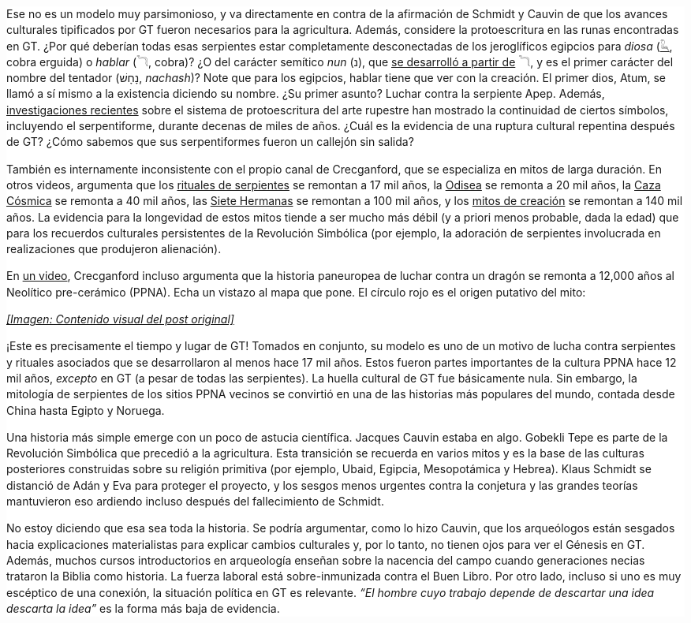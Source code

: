 Ese no es un modelo muy parsimonioso, y va directamente en contra de la afirmación de Schmidt y Cauvin de que los avances culturales tipificados por GT fueron necesarios para la agricultura. Además, considere la protoescritura en las runas encontradas en GT. ¿Por qué deberían todas esas serpientes estar completamente desconectadas de los jeroglíficos egipcios para _diosa_ ([𓆗](https://en.wikipedia.org/wiki/Uraeus#As_a_hieroglyph), cobra erguida) o _hablar_ (𓆓, cobra)? ¿O del carácter semítico _nun_ (נ), que [se desarrolló a partir de](https://en.wikipedia.org/wiki/Nun_\(letter\)) 𓆓, y es el primer carácter del nombre del tentador (נָחָשׁ, _nachash_)? Note que para los egipcios, hablar tiene que ver con la creación. El primer dios, Atum, se llamó a sí mismo a la existencia diciendo su nombre. ¿Su primer asunto? Luchar contra la serpiente Apep. Además, [investigaciones recientes](https://www.bradshawfoundation.com/geometric_signs/index.php) sobre el sistema de protoescritura del arte rupestre han mostrado la continuidad de ciertos símbolos, incluyendo el serpentiforme, durante decenas de miles de años. ¿Cuál es la evidencia de una ruptura cultural repentina después de GT? ¿Cómo sabemos que sus serpentiformes fueron un callejón sin salida?

También es internamente inconsistente con el propio canal de Crecganford, que se especializa en mitos de larga duración. En otros videos, argumenta que los [rituales de serpientes](https://youtu.be/vQHXuIiu6pY?si=zpEfvpoLCflnGKtx) se remontan a 17 mil años, la [Odisea](https://youtu.be/UfXq_62kLiw?si=zTAvEylvv_aFjrVO&t=1597) se remonta a 20 mil años, la [Caza Cósmica](https://www.youtube.com/watch?v=ANRw-3C_MYA) se remonta a 40 mil años, las [Siete Hermanas](https://www.youtube.com/watch?v=_qyjKND3dAE) se remontan a 100 mil años, y los [mitos de creación](https://youtu.be/nZmEro_ODqc?si=l_Wa0h_2RNjkjF0u) se remontan a 140 mil años. La evidencia para la longevidad de estos mitos tiende a ser mucho más débil (y a priori menos probable, dada la edad) que para los recuerdos culturales persistentes de la Revolución Simbólica (por ejemplo, la adoración de serpientes involucrada en realizaciones que produjeron alienación).

En [un video](https://youtu.be/1nsk7KaIcm8?si=hVl4VQ2u_jDuoBH9&t=2022), Crecganford incluso argumenta que la historia paneuropea de luchar contra un dragón se remonta a 12,000 años al Neolítico pre-cerámico (PPNA). Echa un vistazo al mapa que pone. El círculo rojo es el origen putativo del mito:

[*[Imagen: Contenido visual del post original]*](https://substackcdn.com/image/fetch/$s_!va35!,f_auto,q_auto:good,fl_progressive:steep/https%3A%2F%2Fsubstack-post-media.s3.amazonaws.com%2Fpublic%2Fimages%2Fea884b43-5702-4086-bda2-701d8fecb3aa_1277x662.png)

¡Este es precisamente el tiempo y lugar de GT! Tomados en conjunto, su modelo es uno de un motivo de lucha contra serpientes y rituales asociados que se desarrollaron al menos hace 17 mil años. Estos fueron partes importantes de la cultura PPNA hace 12 mil años, _excepto_ en GT (a pesar de todas las serpientes). La huella cultural de GT fue básicamente nula. Sin embargo, la mitología de serpientes de los sitios PPNA vecinos se convirtió en una de las historias más populares del mundo, contada desde China hasta Egipto y Noruega.

Una historia más simple emerge con un poco de astucia científica. Jacques Cauvin estaba en algo. Gobekli Tepe es parte de la Revolución Simbólica que precedió a la agricultura. Esta transición se recuerda en varios mitos y es la base de las culturas posteriores construidas sobre su religión primitiva (por ejemplo, Ubaid, Egipcia, Mesopotámica y Hebrea). Klaus Schmidt se distanció de Adán y Eva para proteger el proyecto, y los sesgos menos urgentes contra la conjetura y las grandes teorías mantuvieron eso ardiendo incluso después del fallecimiento de Schmidt.

No estoy diciendo que esa sea toda la historia. Se podría argumentar, como lo hizo Cauvin, que los arqueólogos están sesgados hacia explicaciones materialistas para explicar cambios culturales y, por lo tanto, no tienen ojos para ver el Génesis en GT. Además, muchos cursos introductorios en arqueología enseñan sobre la nacencia del campo cuando generaciones necias trataron la Biblia como historia. La fuerza laboral está sobre-inmunizada contra el Buen Libro. Por otro lado, incluso si uno es muy escéptico de una conexión, la situación política en GT es relevante. _“El hombre cuyo trabajo depende de descartar una idea descarta la idea”_ es la forma más baja de evidencia.


[^1]: “El deseo de cambiar, el ‘progreso’ que resulta y que se acelerará a partir de este momento, todo lo que caracterizará el curso posterior de la historia humana hasta nuestro tiempo, y que contrasta con los cientos de milenios de evolución lenta anterior, se puede rastrear hasta esta ‘revolución cultural’, donde la idea de que el hombre puede hacer cosas por sí mismo puso en cuestión su integración y papel en la naturaleza y el cosmos. Este nuevo abismo que se formó entre dios y el hombre es dinámico en efecto. No tiene un efecto directo en el entorno, pero debe haber modificado completamente la representación que el espíritu humano hace de sí mismo, y, a través de algún tipo de liberación de la energía necesaria para verlos a través, también debe haber estimulado nuevas iniciativas, como el efecto compensatorio de un malestar existencial nunca antes experimentado. Hasta entonces espectadores de los ciclos naturales de reproducción en el mundo viviente, las sociedades neolíticas ahora se encargaron de intervenir como productores activos. No es en absoluto irrelevante que la aparición de divinidades tomara forma humana desde el principio. La Diosa se representa inmediatamente como una mujer: esta humanización del arte desde el período Khiamiano fue el cambio más claro y espectacular notado. La autoridad suprema de ese tiempo, por todo lo que está distante en relación con el hombre, no es totalmente ajena a él. El hecho de que, a través de Ella, la humanidad y la naturaleza emanen de una fuente común, ya que el infante humano y el joven animal están asociados con ella en Anatolia, puede hablar mucho sobre el paso metafísico novedoso de este período: no solo la Diosa Neolítica está inscrita en la vanguardia histórica de las teologías creacionistas que siguen, sino que de cierta manera el hombre también se reconoce a sí mismo en todo lo que lo rodea, ya que a nivel de su génesis simbólica un principio unificador personalizado reconcilia al hombre empírico y al mundo natural que confronta.” ~El Nacimiento de los Dioses y los Orígenes de la Agricultura
[^2]: Utiliza esa frase al explicar la relación de la Diosa Neolítica con las estatuas de Venus del Paleolítico y los mitos de la Edad de Bronce: “A lo largo de toda la duración del Neolítico en todo el Cercano y Medio Oriente, se encuentra una 'ideología' única, expresada a través de diferentes modos y estilos artísticos que a veces contribuyen a la diferenciación de culturas; y veremos otros ejemplos. Está organizada alrededor de dos símbolos clave: uno, femenino, ya ha tomado forma humana. ¿Puede derivarse quizás de las primeras estatuillas femeninas conocidas en el Paleolítico Superior de Europa y extenderse hasta Siberia? Pero estas en ese momento contaban muy poco en relación con la enorme predominancia de representaciones animales. Lo nuevo en este momento es su número, y también la indicación de que no era solo un 'símbolo de fertilidad', sino una auténtica personalidad mítica, concebida como un ser supremo y madre universal, en otras palabras, una diosa que coronaba un sistema religioso que podría describirse como 'monoteísmo femenino' en el sentido de que todo lo demás permanecía subordinado a ella. El otro, encarnado en la forma del Toro, es masculino pero en una expresión esencialmente zoomórfica. En Çatalhöyük aparece subordinado a la Diosa por relación filial, pero sin embargo se clasifica como la segunda figura suprema, hecho inmediatamente y absolutamente claro por la intensidad de su representación, el tamaño privilegiado y la colocación de su imagen. Es posible, como ha sugerido J. Mellaart, que ya existiera en el Neolítico un sistema simbólico que conocía la mitología del hijo que también es el esposo, análogo a lo que los textos mucho más tardíos de las tablillas de la Edad de Bronce mesopotámica nos revelan, pero en esta fecha sin nada en el arte religioso aún tan específicamente indicado. El Toro puede nacer de la Diosa, pero ninguna pareja casada, ninguna 'pareja divina' en el sentido propio, era aún explícita.”
[^3]: “Estos objetos son de suma importancia para nuestro intento de reconstruir el pensamiento religioso del PPNB. Aunque son pesados de transportar, nos parecen inseparables de un contexto ceremonial que otras indicaciones también sugerirían. También parecen inclinar la balanza a favor de ceremonias de carácter público, ya que difícilmente se podría imaginar que se usaran para causar miedo en el entorno familiar. Finalmente, si se pensara que la máscara debe ser usada por un 'actor' que personifica temporalmente a algún ser sobrenatural, es posible que estemos viendo el origen muy, muy antiguo del teatro sagrado del mundo del este del Mediterráneo.”
[^4]: Y no solo Schmidt. Como lo expresó un artículo reciente: La crítica temprana de Cauvin a esta tendencia materialista en la antropología cultural ha ganado terreno en tiempos recientes, particularmente en lo que respecta a los descubrimientos recientes de los asentamientos prehistóricos de Göbekli Tepe y Çatalhöyük en la península de Anatolia, donde se ha formado un amplio consenso en afirmar el papel central de alguna forma de religión o espiritualidad en lo que se infiere como ritos y rituales primitivos.
[^5]: La vanguardia absoluta de la erudición: sub-sub-títulos
[^6]: Los libros pre-GT incluyen: Origins of the Gods: The Qesem Cave, Skinwalkers, and Contact with Transdimensional Intelligences Lost World of the Human Hybrids: Watchers, Giants and the True Founders of Civilization LightQuest: Your Guide to Seeing and Interacting with UFOs, Mystery Lights and Plasma Intelligences Atlantis in the Caribbean: And the Comet That Changed the World Path of Souls: The Native American Death Journey: Cygnus, Orion, the Milky Way, Giant Skeletons in Mounds, & the Smithsonian Alien Energy: UFOs, Ritual Landscapes and the Human Mind The New Circlemakers: Insights into the Crop Circle Mystery
[^7]: Otro apologista defiende el caso de Karacadag un par de años antes.
[^8]: CF Arqueólogos vs Aliens Antiguos, donde Notroff ignoró el bullroarer a pesar de ser obviamente relevante y haber escrito un artículo sobre el bullroarer en GT.